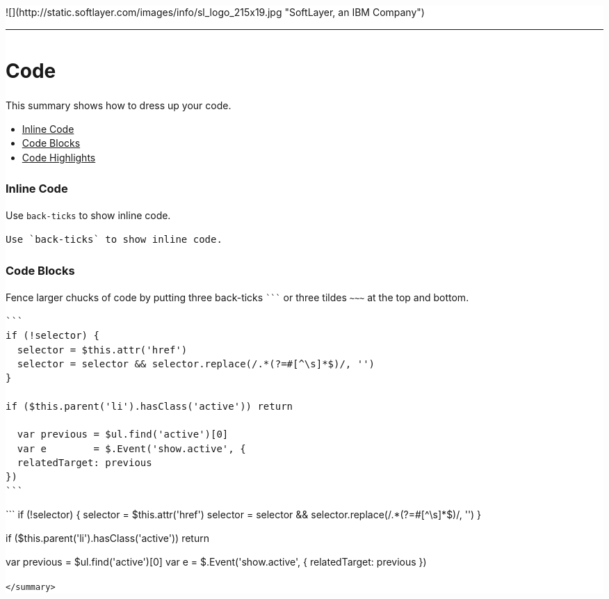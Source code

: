<summary class="panel panel-example">
![](http://static.softlayer.com/images/info/sl_logo_215x19.jpg "SoftLayer, an IBM Company")
</summary>

---

# Code

This summary shows how to dress up your code.

* [Inline Code](#inline-code)
* [Code Blocks](#code-blocks)
* [Code Highlights](#code-highlights)

### Inline Code

Use `back-ticks` to show inline code.

<pre>
Use `back-ticks` to show inline code.
</pre>

### Code Blocks

Fence larger chucks of code by putting three back-ticks <code>```</code> or three tildes <code>~~~</code> at the top and bottom.

<pre>
```
if (!selector) {
  selector = $this.attr('href')
  selector = selector && selector.replace(/.*(?=#[^\s]*$)/, '')
}

if ($this.parent('li').hasClass('active')) return

  var previous = $ul.find('active')[0]
  var e        = $.Event('show.active', {
  relatedTarget: previous
})
```
</pre>

<summary class="panel panel-example">
```
if (!selector) {
  selector = $this.attr('href')
  selector = selector && selector.replace(/.*(?=#[^\s]*$)/, '')
}

if ($this.parent('li').hasClass('active')) return

  var previous = $ul.find('active')[0]
  var e        = $.Event('show.active', {
  relatedTarget: previous
})
```
</summary>

